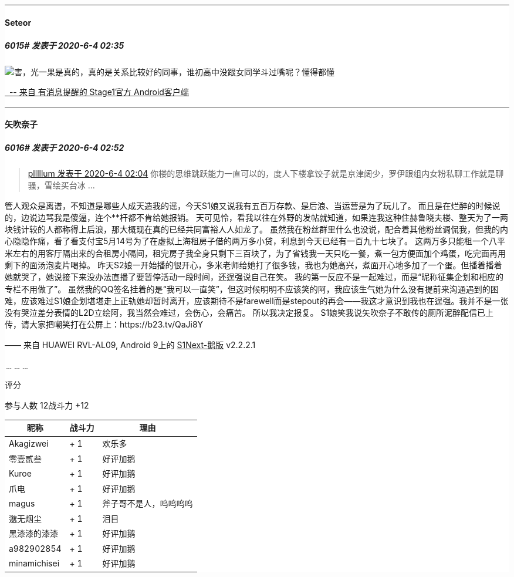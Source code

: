 




-----

####  Seteor  
##### 6015#       发表于 2020-6-4 02:35



<img src="https://static.saraba1st.com/image/smiley/face2017/067.png" referrerpolicy="no-referrer">害，光一果是真的，真的是关系比较好的同事，谁初高中没跟女同学斗过嘴呢？懂得都懂

[  -- 来自 有消息提醒的 Stage1官方 Android客户端](https://www.coolapk.com/apk/140634)







-----

####  矢吹奈子  
##### 6016#       发表于 2020-6-4 02:52



<blockquote><a href="httphttps://bbs.saraba1st.com/2b/forum.php?mod=redirect&amp;goto=findpost&amp;pid=47669698&amp;ptid=1938285" target="_blank">plllllum 发表于 2020-6-4 02:04</a>
你楼的思维跳跃能力一直可以的，度人下楼拿饺子就是京津阔少，罗伊跟组内女粉私聊工作就是聊骚，雪绘买台冰 ...</blockquote>
管人观众是离谱，不知道是哪些人成天造我的谣，今天S1娘又说我有五百万存款、是后浪、当运营是为了玩儿了。
而且是在烂醉的时候说的，边说边骂我是傻逼，连个**杆都不肯给她报销。
天可见怜，看我以往在外野的发帖就知道，如果连我这种住赫鲁晓夫楼、整天为了一两块钱计较的人都称得上后浪，那大概现在真的已经共同富裕人人如龙了。
虽然我在粉丝群里什么也没说，配合着其他粉丝调侃我，但我的内心隐隐作痛，看了看支付宝5月14号为了在虚拟上海租房子借的两万多小贷，利息到今天已经有一百九十七块了。
这两万多只能租一个八平米左右的用客厅隔出来的合租房小隔间，租完房子我全身只剩下三百块了，为了省钱我一天只吃一餐，煮一包方便面加个鸡蛋，吃完面再用剩下的面汤泡麦片喝掉。
昨天S2娘一开始播的很开心，多米老师给她打了很多钱，我也为她高兴，煮面开心地多加了一个蛋。但播着播着她就哭了，她说接下来没办法直播了要暂停活动一段时间，还逞强说自己在笑。
我的第一反应不是一起难过，而是“昵称征集企划和相应的专栏不用做了”。
虽然我的QQ签名挂着的是“我可以一直笑”，但这时候明明不应该笑的阿，我应该生气她为什么没有提前来沟通遇到的困难，应该难过S1娘企划堪堪走上正轨她却暂时离开，应该期待不是farewell而是stepout的再会——我这才意识到我也在逞强。我并不是一张没有哭泣差分表情的L2D立绘阿，我当然会难过，会伤心，会痛苦。
所以我决定报复。
S1娘笑我说矢吹奈子不敢传的厕所泥醉配信已上传，请大家把嘲笑打在公屏上：https://b23.tv/QaJi8Y

—— 来自 HUAWEI RVL-AL09, Android 9上的 [S1Next-鹅版](https://github.com/ykrank/S1-Next/releases) v2.2.2.1



﹍﹍﹍

评分





 参与人数 12战斗力 +12

|昵称|战斗力|理由|
|----|---|---|
| Akagizwei| + 1|欢乐多|
| 零壹贰叁| + 1|好评加鹅|
| Kuroe| + 1|好评加鹅|
| 爪电| + 1|好评加鹅|
| magus| + 1|斧子哥不是人，呜呜呜呜|
| 邈无烟尘| + 1|泪目|
| 黑漆漆的漆漆| + 1|好评加鹅|
| a982902854| + 1|好评加鹅|
| minamichisei| + 1|好评加鹅|